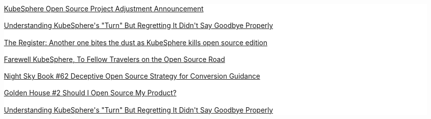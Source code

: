 [KubeSphere Open Source Project Adjustment Announcement](https://ask.kubesphere.com.cn/forum/d/24963-guan-yu-kubespherekai-yuan-xiang-mu-diao-zheng-de-gong-gao)

[Understanding KubeSphere's "Turn" But Regretting It Didn't Say Goodbye Properly](https://jimmysong.io/blog/kubesphere-opensource-exit)

[The Register: Another one bites the dust as KubeSphere kills open source edition](https://www.theregister.com/2025/08/01/kubesphere_open_source_edition)

[Farewell KubeSphere, To Fellow Travelers on the Open Source Road](https://github.com/kubesphere/kubesphere/issues/6557)

[Night Sky Book #62 Deceptive Open Source Strategy for Conversion Guidance](https://mp.weixin.qq.com/s/HsgoUoBzsyXSmDfV00DlgQ)

[Golden House #2 Should I Open Source My Product?](https://mp.weixin.qq.com/s/HsgoUoBzsyXSmDfV00DlgQ)

[Understanding KubeSphere's "Turn" But Regretting It Didn't Say Goodbye Properly](https://mp.weixin.qq.com/s/YlAxMf3ezvKVmS_5P7pFQQ)
